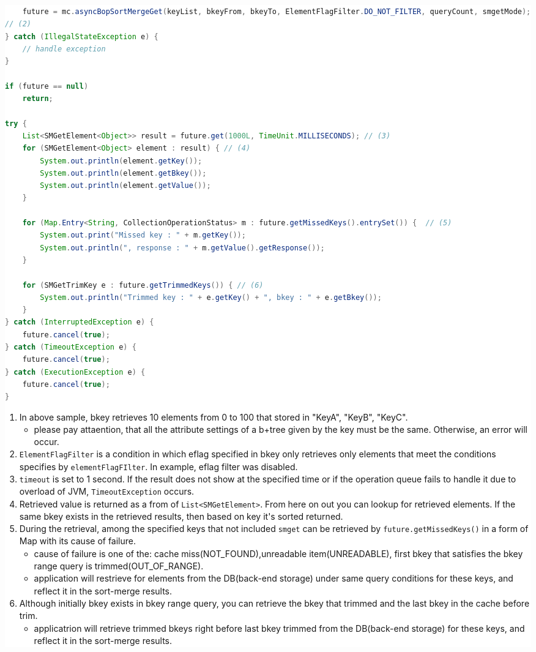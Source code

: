 ```java
    future = mc.asyncBopSortMergeGet(keyList, bkeyFrom, bkeyTo, ElementFlagFilter.DO_NOT_FILTER, queryCount, smgetMode); // (2)
} catch (IllegalStateException e) {
    // handle exception
}

if (future == null)
    return;

try {
    List<SMGetElement<Object>> result = future.get(1000L, TimeUnit.MILLISECONDS); // (3)
    for (SMGetElement<Object> element : result) { // (4)
        System.out.println(element.getKey());
        System.out.println(element.getBkey());
        System.out.println(element.getValue());
    }

    for (Map.Entry<String, CollectionOperationStatus> m : future.getMissedKeys().entrySet()) {  // (5)
        System.out.print("Missed key : " + m.getKey());
        System.out.println(", response : " + m.getValue().getResponse());
    }
    
    for (SMGetTrimKey e : future.getTrimmedKeys()) { // (6)
        System.out.println("Trimmed key : " + e.getKey() + ", bkey : " + e.getBkey());
    }
} catch (InterruptedException e) {
    future.cancel(true);
} catch (TimeoutException e) {
    future.cancel(true);
} catch (ExecutionException e) {
    future.cancel(true);
}
```

1. In above sample, bkey retrieves 10 elements from 0 to 100 that stored in "KeyA", "KeyB", "KeyC". 
   -  please pay attaention, that all the attribute settings of a b+tree given by the key must be the same.
      Otherwise, an error will occur.
2. `ElementFlagFilter` is a condition in which eflag specified in bkey only retrieves only elements that meet the 
    conditions specifies by `elementFlagFIlter`. In example, eflag filter was disabled.
3. `timeout` is set to 1 second. If the result does not show at the specified time or if the operation queue fails
   to handle it due to overload of JVM, `TimeoutException` occurs.
4. Retrieved value is returned as a from of `List<SMGetElement>`. From here on out you can lookup for retrieved elements.
   If the same bkey exists in the retrieved results, then based on key it's sorted returned. 
5. During the retrieval, among the specified keys that not included `smget` can be retrieved by `future.getMissedKeys()`
   in a form of Map with its cause of failure.
   - cause of failure is one of the: cache miss(NOT_FOUND),unreadable item(UNREADABLE), 
    first bkey that satisfies the bkey range query is trimmed(OUT_OF_RANGE).
   - application will restrieve for elements from the DB(back-end storage) under same query conditions for these keys,
     and reflect it in the sort-merge results.   
6. Although initially bkey exists in bkey range query, you can retrieve the bkey that trimmed and the last bkey
   in the cache before trim.
    - applicatrion will retrieve trimmed bkeys right before last bkey trimmed from the DB(back-end storage) for these keys,
     and reflect it in the sort-merge results.   